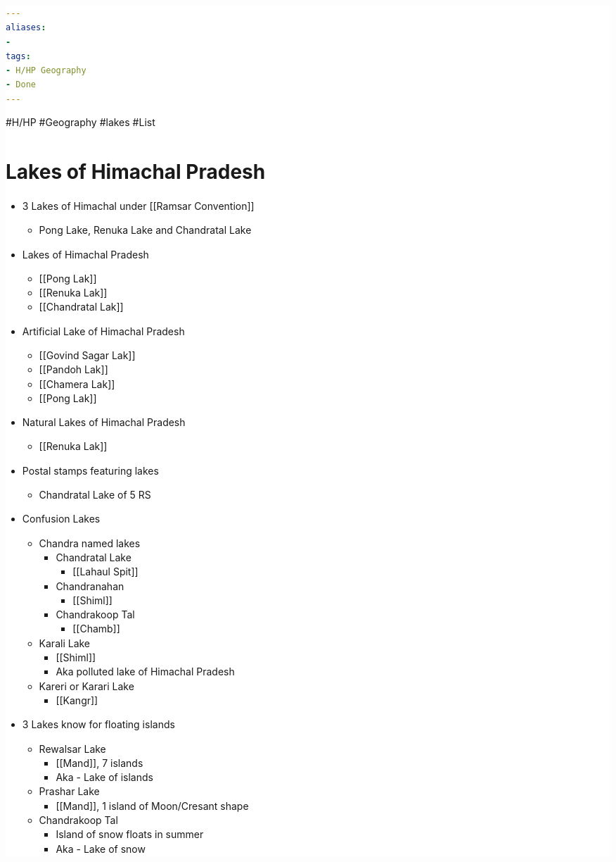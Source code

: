 ```yaml
---
aliases:
- 
tags:
- H/HP Geography
- Done
---
```

#H/HP #Geography #lakes #List 
# Lakes of Himachal Pradesh
* 3 Lakes of Himachal under [[Ramsar Convention]]
	* Pong Lake, Renuka Lake and Chandratal Lake
* Lakes of Himachal Pradesh
	* [[Pong Lak]]
	* [[Renuka Lak]]
	* [[Chandratal Lak]]
* Artificial Lake of Himachal Pradesh
	* [[Govind Sagar Lak]]
	* [[Pandoh Lak]]
	* [[Chamera Lak]]
	* [[Pong Lak]]

* Natural Lakes of Himachal Pradesh
	* [[Renuka Lak]]
* Postal stamps featuring lakes
	* Chandratal Lake of 5 RS
* Confusion Lakes
	* Chandra named lakes
		* Chandratal Lake
			* [[Lahaul Spit]]
		* Chandranahan
			* [[Shiml]]
		* Chandrakoop Tal
			* [[Chamb]]
	* Karali Lake
		* [[Shiml]]
		* Aka polluted lake of Himachal Pradesh
	* Kareri or Karari Lake
		* [[Kangr]]
* 3 Lakes know for floating islands
	* Rewalsar Lake
		* [[Mand]], 7 islands
		* Aka - Lake of islands
	* Prashar Lake
		* [[Mand]], 1 island of Moon/Cresant shape
	* Chandrakoop Tal
		* Island of snow floats in summer
		* Aka - Lake of snow
